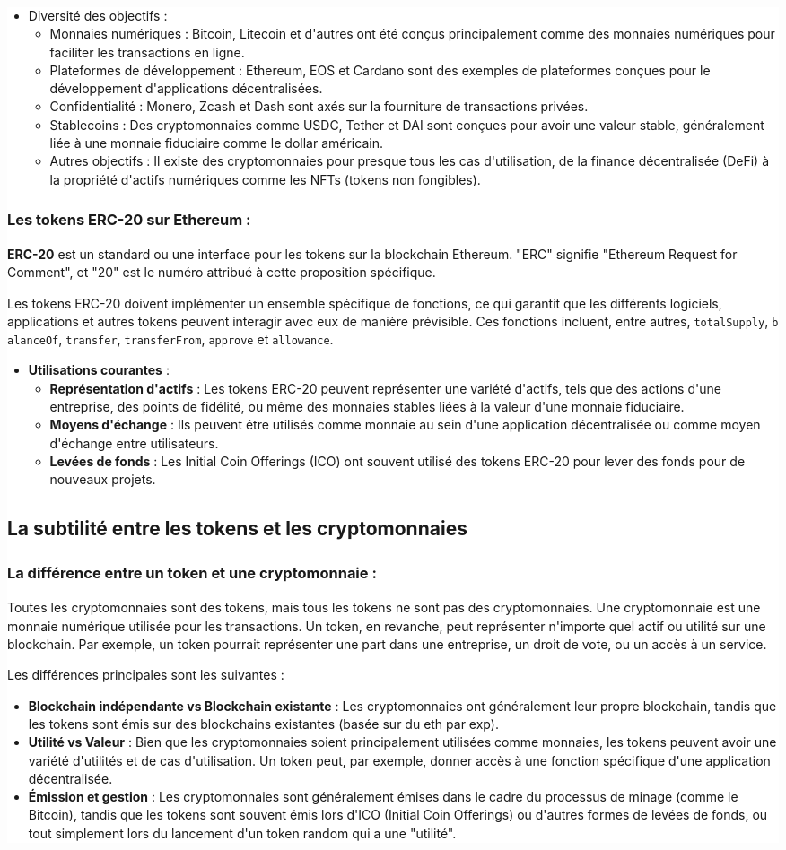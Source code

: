 - Diversité des objectifs :
    - Monnaies numériques : Bitcoin, Litecoin et d'autres ont été conçus principalement comme des monnaies numériques pour faciliter les transactions en ligne.
    - Plateformes de développement : Ethereum, EOS et Cardano sont des exemples de plateformes conçues pour le développement d'applications décentralisées.
    - Confidentialité : Monero, Zcash et Dash sont axés sur la fourniture de transactions privées.
    - Stablecoins : Des cryptomonnaies comme USDC, Tether et DAI sont conçues pour avoir une valeur stable, généralement liée à une monnaie fiduciaire comme le dollar américain.
    - Autres objectifs : Il existe des cryptomonnaies pour presque tous les cas d'utilisation, de la finance décentralisée (DeFi) à la propriété d'actifs numériques comme les NFTs (tokens non fongibles).


### Les tokens ERC-20 sur Ethereum :

**ERC-20** est un standard ou une interface pour les tokens sur la blockchain Ethereum. "ERC" signifie "Ethereum Request for Comment", et "20" est le numéro attribué à cette proposition spécifique.

Les tokens ERC-20 doivent implémenter un ensemble spécifique de fonctions, ce qui garantit que les différents logiciels, applications et autres tokens peuvent interagir avec eux de manière prévisible. Ces fonctions incluent, entre autres, `totalSupply`, `balanceOf`, `transfer`, `transferFrom`, `approve` et `allowance`.

- **Utilisations courantes** :
    - **Représentation d'actifs** : Les tokens ERC-20 peuvent représenter une variété d'actifs, tels que des actions d'une entreprise, des points de fidélité, ou même des monnaies stables liées à la valeur d'une monnaie fiduciaire.
    - **Moyens d'échange** : Ils peuvent être utilisés comme monnaie au sein d'une application décentralisée ou comme moyen d'échange entre utilisateurs.
    - **Levées de fonds** : Les Initial Coin Offerings (ICO) ont souvent utilisé des tokens ERC-20 pour lever des fonds pour de nouveaux projets.


## La subtilité entre les tokens et les cryptomonnaies

### La différence entre un token et une cryptomonnaie :

Toutes les cryptomonnaies sont des tokens, mais tous les tokens ne sont pas des cryptomonnaies. Une cryptomonnaie est une monnaie numérique utilisée pour les transactions. Un token, en revanche, peut représenter n'importe quel actif ou utilité sur une blockchain. Par exemple, un token pourrait représenter une part dans une entreprise, un droit de vote, ou un accès à un service.

Les différences principales sont les suivantes : 
- **Blockchain indépendante vs Blockchain existante** : Les cryptomonnaies ont généralement leur propre blockchain, tandis que les tokens sont émis sur des blockchains existantes (basée sur du eth par exp).
- **Utilité vs Valeur** : Bien que les cryptomonnaies soient principalement utilisées comme monnaies, les tokens peuvent avoir une variété d'utilités et de cas d'utilisation. Un token peut, par exemple, donner accès à une fonction spécifique d'une application décentralisée.
- **Émission et gestion** : Les cryptomonnaies sont généralement émises dans le cadre du processus de minage (comme le Bitcoin), tandis que les tokens sont souvent émis lors d'ICO (Initial Coin Offerings) ou d'autres formes de levées de fonds, ou tout simplement lors du lancement d'un token random qui a une "utilité".
